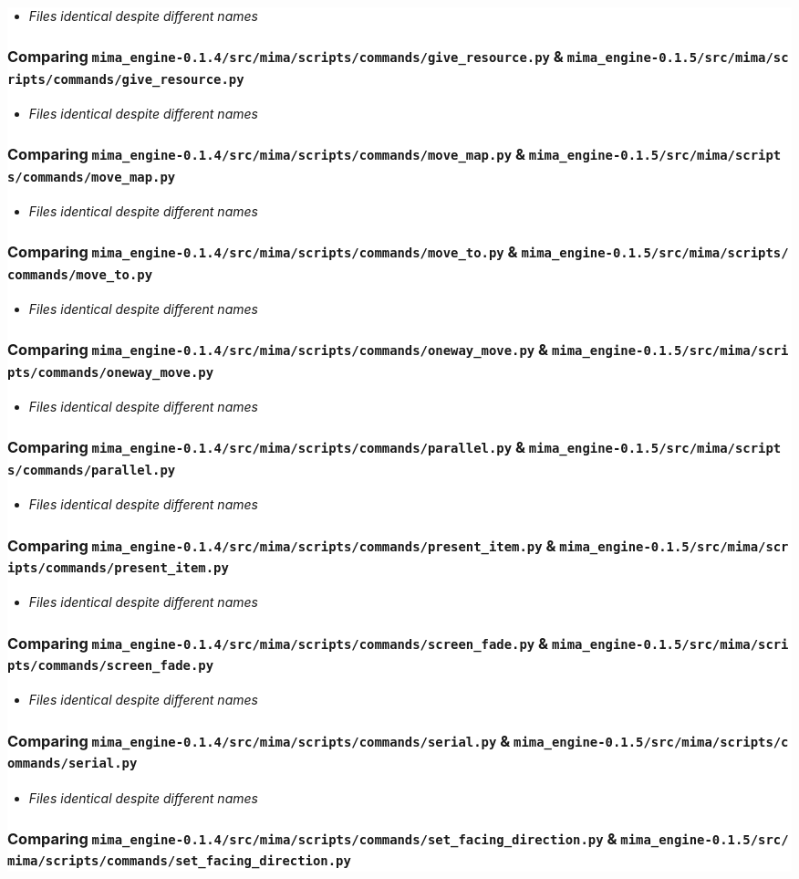  * *Files identical despite different names*

### Comparing `mima_engine-0.1.4/src/mima/scripts/commands/give_resource.py` & `mima_engine-0.1.5/src/mima/scripts/commands/give_resource.py`

 * *Files identical despite different names*

### Comparing `mima_engine-0.1.4/src/mima/scripts/commands/move_map.py` & `mima_engine-0.1.5/src/mima/scripts/commands/move_map.py`

 * *Files identical despite different names*

### Comparing `mima_engine-0.1.4/src/mima/scripts/commands/move_to.py` & `mima_engine-0.1.5/src/mima/scripts/commands/move_to.py`

 * *Files identical despite different names*

### Comparing `mima_engine-0.1.4/src/mima/scripts/commands/oneway_move.py` & `mima_engine-0.1.5/src/mima/scripts/commands/oneway_move.py`

 * *Files identical despite different names*

### Comparing `mima_engine-0.1.4/src/mima/scripts/commands/parallel.py` & `mima_engine-0.1.5/src/mima/scripts/commands/parallel.py`

 * *Files identical despite different names*

### Comparing `mima_engine-0.1.4/src/mima/scripts/commands/present_item.py` & `mima_engine-0.1.5/src/mima/scripts/commands/present_item.py`

 * *Files identical despite different names*

### Comparing `mima_engine-0.1.4/src/mima/scripts/commands/screen_fade.py` & `mima_engine-0.1.5/src/mima/scripts/commands/screen_fade.py`

 * *Files identical despite different names*

### Comparing `mima_engine-0.1.4/src/mima/scripts/commands/serial.py` & `mima_engine-0.1.5/src/mima/scripts/commands/serial.py`

 * *Files identical despite different names*

### Comparing `mima_engine-0.1.4/src/mima/scripts/commands/set_facing_direction.py` & `mima_engine-0.1.5/src/mima/scripts/commands/set_facing_direction.py`
